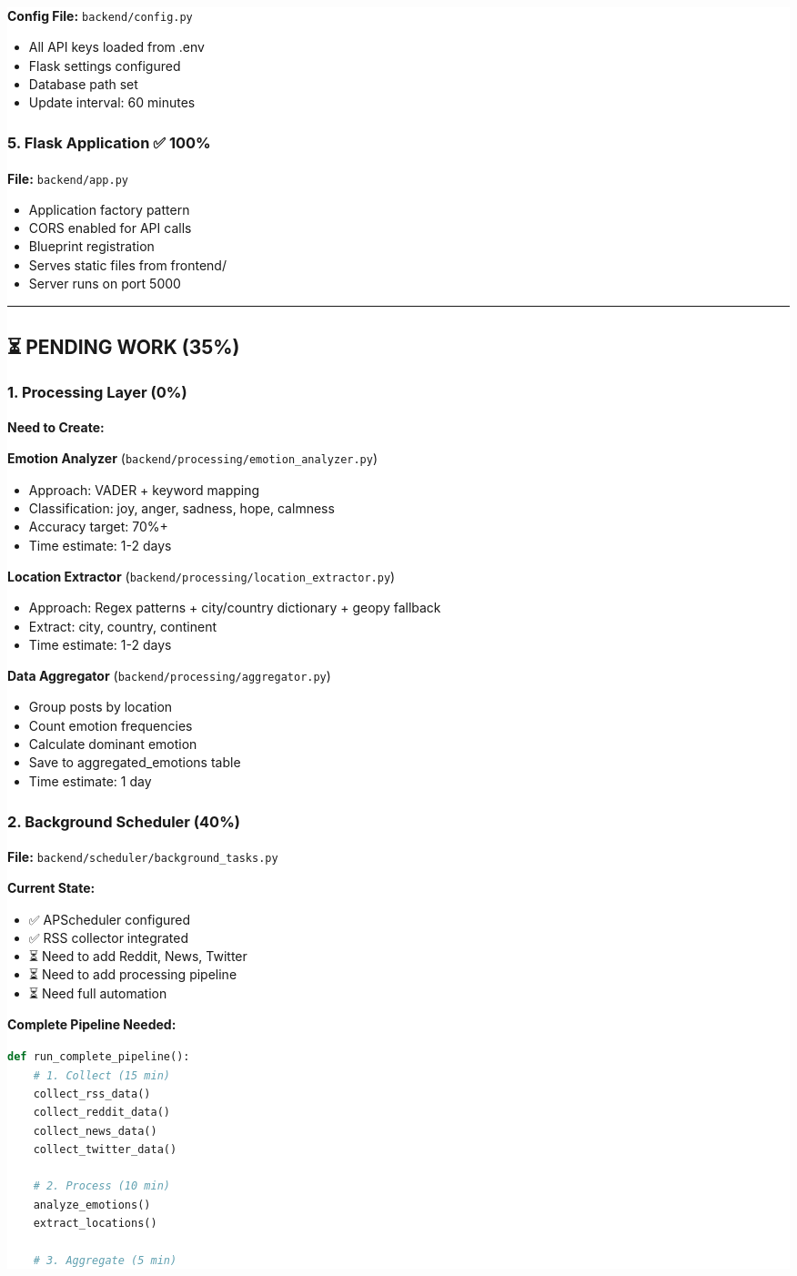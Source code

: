 **Config File:** `backend/config.py`
- All API keys loaded from .env
- Flask settings configured
- Database path set
- Update interval: 60 minutes

### 5. Flask Application ✅ 100%

**File:** `backend/app.py`
- Application factory pattern
- CORS enabled for API calls
- Blueprint registration
- Serves static files from frontend/
- Server runs on port 5000

---

## ⏳ PENDING WORK (35%)

### 1. Processing Layer (0%)

**Need to Create:**

**Emotion Analyzer** (`backend/processing/emotion_analyzer.py`)
- Approach: VADER + keyword mapping
- Classification: joy, anger, sadness, hope, calmness
- Accuracy target: 70%+
- Time estimate: 1-2 days

**Location Extractor** (`backend/processing/location_extractor.py`)
- Approach: Regex patterns + city/country dictionary + geopy fallback
- Extract: city, country, continent
- Time estimate: 1-2 days

**Data Aggregator** (`backend/processing/aggregator.py`)
- Group posts by location
- Count emotion frequencies
- Calculate dominant emotion
- Save to aggregated_emotions table
- Time estimate: 1 day

### 2. Background Scheduler (40%)

**File:** `backend/scheduler/background_tasks.py`

**Current State:**
- ✅ APScheduler configured
- ✅ RSS collector integrated
- ⏳ Need to add Reddit, News, Twitter
- ⏳ Need to add processing pipeline
- ⏳ Need full automation

**Complete Pipeline Needed:**
```python
def run_complete_pipeline():
    # 1. Collect (15 min)
    collect_rss_data()
    collect_reddit_data()
    collect_news_data()
    collect_twitter_data()
    
    # 2. Process (10 min)
    analyze_emotions()
    extract_locations()
    
    # 3. Aggregate (5 min)
```